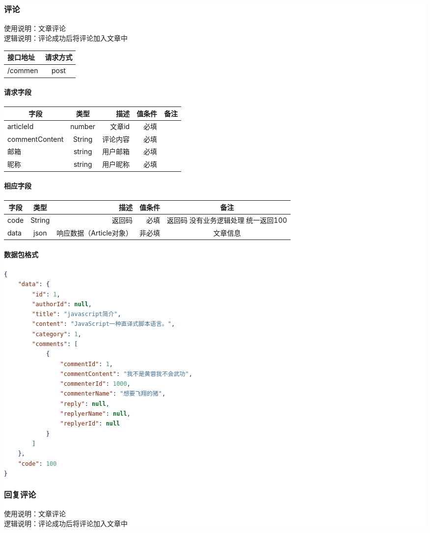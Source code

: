 ### 评论
使用说明：文章评论</br>
逻辑说明：评论成功后将评论加入文章中

|接口地址|请求方式|
|:-----|:----:|
|/commen|post|
#### 请求字段
| 字段 | 类型 | 描述 |值条件|备注|
| ------------- |:-------------:| -----:| -----:| -----:|
| articleId | number | 文章id |必填||
|commentContent|String|评论内容|必填||
|邮箱|string|用户邮箱|必填||
|昵称|string|用户昵称|必填||
#### 相应字段
| 字段 | 类型 | 描述 |值条件|备注|
| ------------- |:-------------:| -----:| -----:| :-----:|
| code | String | 返回码 |必填|返回码 没有业务逻辑处理 统一返回100|
|data|json|响应数据（Article对象）|非必填|文章信息|
#### 数据包格式
```json
{
    "data": {
        "id": 1,
        "authorId": null,
        "title": "javascript简介",
        "content": "JavaScript一种直译式脚本语言。",
        "category": 1,
        "comments": [
            {
                "commentId": 1,
                "commentContent": "我不是黄蓉我不会武功",
                "commenterId": 1000,
                "commenterName": "想要飞翔的猪",
                "reply": null,
                "replyerName": null,
                "replyerId": null
            }
        ]
    },
    "code": 100
}

```

### 回复评论
使用说明：文章评论</br>
逻辑说明：评论成功后将评论加入文章中
